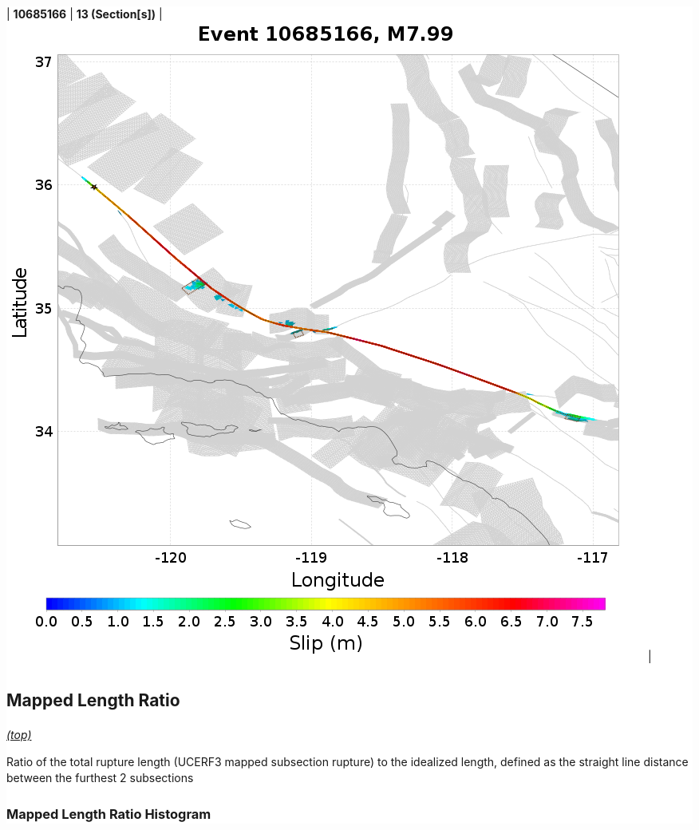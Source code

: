 | **10685166** | **13 (Section[s])** | ![Rupture Plot](resources/event_10685166.png) |

## Mapped Length Ratio
*[(top)](#table-of-contents)*


Ratio of the total rupture length (UCERF3 mapped subsection rupture) to the idealized length, defined as the straight line distance between the furthest 2 subsections

### Mapped Length Ratio Histogram